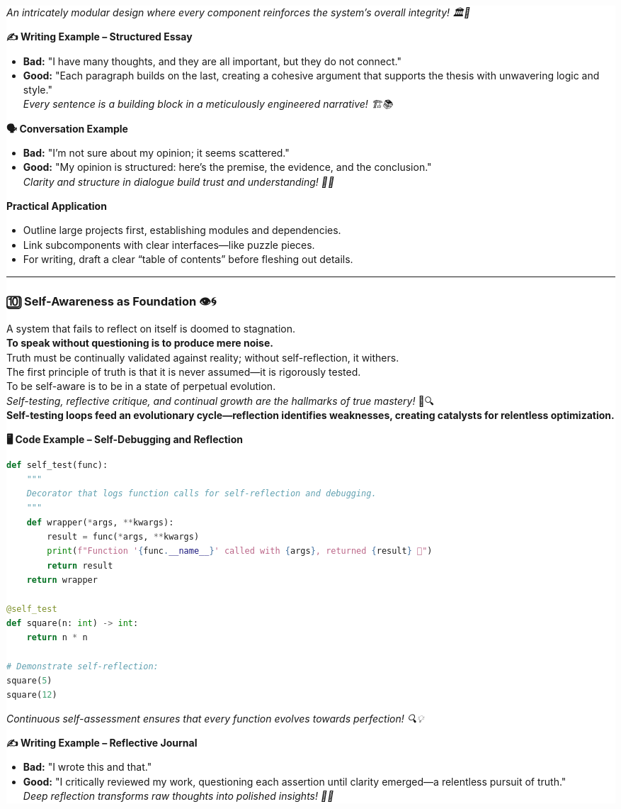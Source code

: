 *An intricately modular design where every component reinforces the system’s overall integrity! 🏛️🔗*

**✍️ Writing Example – Structured Essay**  
- **Bad:** "I have many thoughts, and they are all important, but they do not connect."  
- **Good:** "Each paragraph builds on the last, creating a cohesive argument that supports the thesis with unwavering logic and style."  
  *Every sentence is a building block in a meticulously engineered narrative! 🏗️📚*

**🗣️ Conversation Example**  
- **Bad:** "I’m not sure about my opinion; it seems scattered."  
- **Good:** "My opinion is structured: here’s the premise, the evidence, and the conclusion."  
  *Clarity and structure in dialogue build trust and understanding! 🤝💬*

**Practical Application**  
- Outline large projects first, establishing modules and dependencies.  
- Link subcomponents with clear interfaces—like puzzle pieces.  
- For writing, draft a clear “table of contents” before fleshing out details.

---

### 🔟 **Self-Awareness as Foundation** 👁️🌀  
A system that fails to reflect on itself is doomed to stagnation.  
**To speak without questioning is to produce mere noise.**  
Truth must be continually validated against reality; without self-reflection, it withers.  
The first principle of truth is that it is never assumed—it is rigorously tested.  
To be self-aware is to be in a state of perpetual evolution.  
*Self-testing, reflective critique, and continual growth are the hallmarks of true mastery!* 🌱🔍  
**Self-testing loops feed an evolutionary cycle—reflection identifies weaknesses, creating catalysts for relentless optimization.**

**🖥️ Code Example – Self-Debugging and Reflection**  
```python
def self_test(func):
    """
    Decorator that logs function calls for self-reflection and debugging.
    """
    def wrapper(*args, **kwargs):
        result = func(*args, **kwargs)
        print(f"Function '{func.__name__}' called with {args}, returned {result} 🔄")
        return result
    return wrapper

@self_test
def square(n: int) -> int:
    return n * n

# Demonstrate self-reflection:
square(5)
square(12)
```
*Continuous self-assessment ensures that every function evolves towards perfection! 🔍💡*

**✍️ Writing Example – Reflective Journal**  
- **Bad:** "I wrote this and that."  
- **Good:** "I critically reviewed my work, questioning each assertion until clarity emerged—a relentless pursuit of truth."  
  *Deep reflection transforms raw thoughts into polished insights! 📝🌟*
